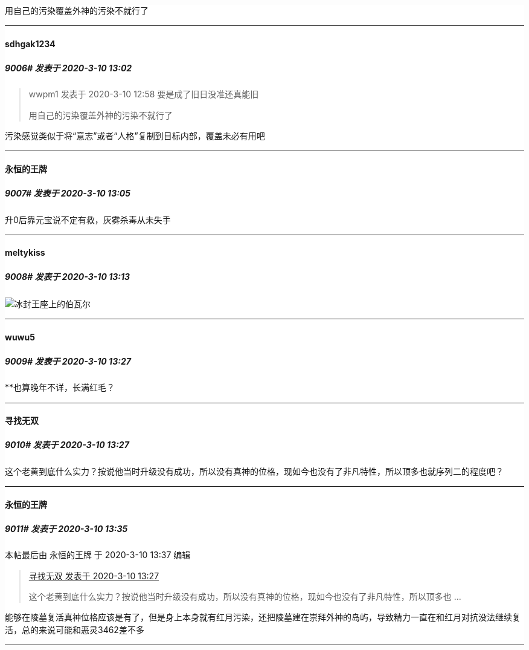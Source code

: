 用自己的污染覆盖外神的污染不就行了

*****

####  sdhgak1234  
##### 9006#       发表于 2020-3-10 13:02

<blockquote>wwpm1 发表于 2020-3-10 12:58
要是成了旧日没准还真能旧

用自己的污染覆盖外神的污染不就行了</blockquote>
污染感觉类似于将“意志”或者“人格”复制到目标内部，覆盖未必有用吧

*****

####  永恒的王牌  
##### 9007#       发表于 2020-3-10 13:05

升0后靠元宝说不定有救，灰雾杀毒从未失手

*****

####  meltykiss  
##### 9008#       发表于 2020-3-10 13:13

<img src="https://static.saraba1st.com/image/smiley/face2017/067.png" referrerpolicy="no-referrer">冰封王座上的伯瓦尔

*****

####  wuwu5  
##### 9009#       发表于 2020-3-10 13:27

**也算晚年不详，长满红毛？

*****

####  寻找无双  
##### 9010#       发表于 2020-3-10 13:27

这个老黄到底什么实力？按说他当时升级没有成功，所以没有真神的位格，现如今也没有了非凡特性，所以顶多也就序列二的程度吧？

*****

####  永恒的王牌  
##### 9011#       发表于 2020-3-10 13:35

 本帖最后由 永恒的王牌 于 2020-3-10 13:37 编辑 
<blockquote><a href="httphttps://bbs.saraba1st.com/2b/forum.php?mod=redirect&amp;goto=findpost&amp;pid=46680174&amp;ptid=1860016" target="_blank">寻找无双 发表于 2020-3-10 13:27</a>

这个老黄到底什么实力？按说他当时升级没有成功，所以没有真神的位格，现如今也没有了非凡特性，所以顶多也 ...</blockquote>
能够在陵墓复活真神位格应该是有了，但是身上本身就有红月污染，还把陵墓建在崇拜外神的岛屿，导致精力一直在和红月对抗没法继续复活，总的来说可能和恶灵3462差不多

*****
